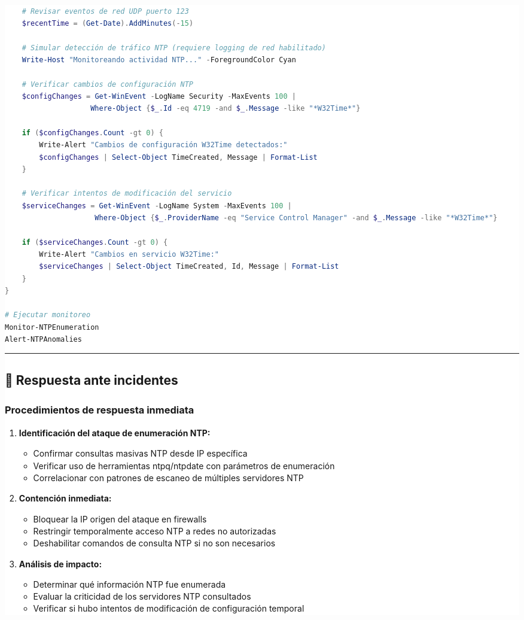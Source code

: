 ```powershell
    # Revisar eventos de red UDP puerto 123
    $recentTime = (Get-Date).AddMinutes(-15)
    
    # Simular detección de tráfico NTP (requiere logging de red habilitado)
    Write-Host "Monitoreando actividad NTP..." -ForegroundColor Cyan
    
    # Verificar cambios de configuración NTP
    $configChanges = Get-WinEvent -LogName Security -MaxEvents 100 |
                    Where-Object {$_.Id -eq 4719 -and $_.Message -like "*W32Time*"}
    
    if ($configChanges.Count -gt 0) {
        Write-Alert "Cambios de configuración W32Time detectados:"
        $configChanges | Select-Object TimeCreated, Message | Format-List
    }
    
    # Verificar intentos de modificación del servicio
    $serviceChanges = Get-WinEvent -LogName System -MaxEvents 100 |
                     Where-Object {$_.ProviderName -eq "Service Control Manager" -and $_.Message -like "*W32Time*"}
    
    if ($serviceChanges.Count -gt 0) {
        Write-Alert "Cambios en servicio W32Time:"
        $serviceChanges | Select-Object TimeCreated, Id, Message | Format-List
    }
}

# Ejecutar monitoreo
Monitor-NTPEnumeration
Alert-NTPAnomalies
```

---

## 🚨 Respuesta ante incidentes

### Procedimientos de respuesta inmediata

1. **Identificación del ataque de enumeración NTP:**
   - Confirmar consultas masivas NTP desde IP específica
   - Verificar uso de herramientas ntpq/ntpdate con parámetros de enumeración
   - Correlacionar con patrones de escaneo de múltiples servidores NTP

2. **Contención inmediata:**
   - Bloquear la IP origen del ataque en firewalls
   - Restringir temporalmente acceso NTP a redes no autorizadas
   - Deshabilitar comandos de consulta NTP si no son necesarios

3. **Análisis de impacto:**
   - Determinar qué información NTP fue enumerada
   - Evaluar la criticidad de los servidores NTP consultados
   - Verificar si hubo intentos de modificación de configuración temporal
